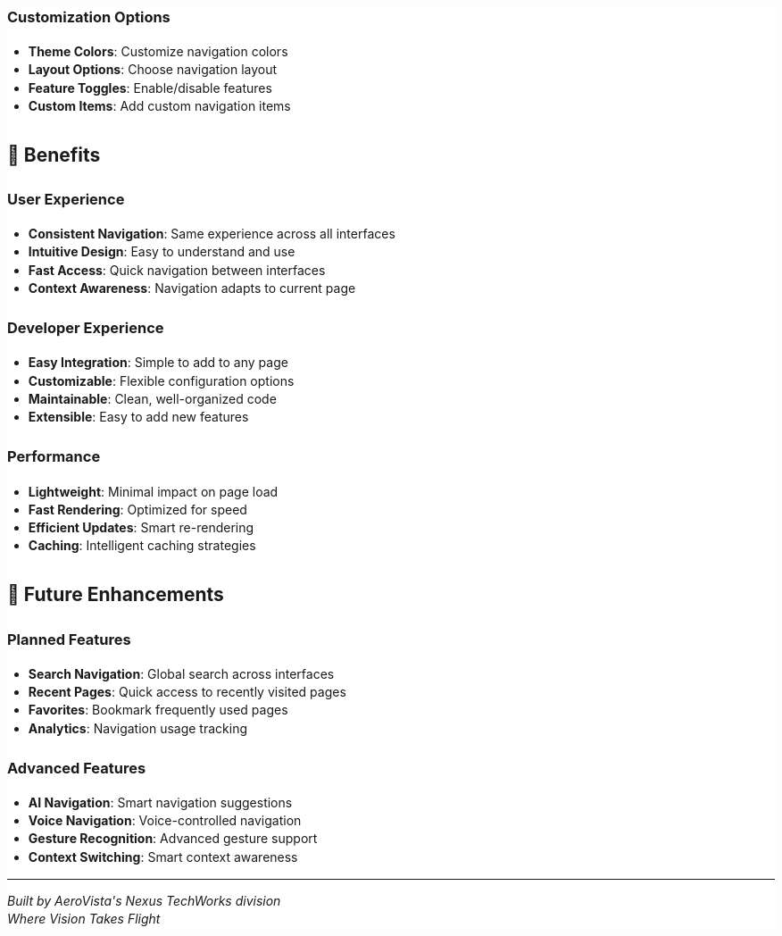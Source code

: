 ### Customization Options
- **Theme Colors**: Customize navigation colors
- **Layout Options**: Choose navigation layout
- **Feature Toggles**: Enable/disable features
- **Custom Items**: Add custom navigation items

## 🎉 **Benefits**

### User Experience
- **Consistent Navigation**: Same experience across all interfaces
- **Intuitive Design**: Easy to understand and use
- **Fast Access**: Quick navigation between interfaces
- **Context Awareness**: Navigation adapts to current page

### Developer Experience
- **Easy Integration**: Simple to add to any page
- **Customizable**: Flexible configuration options
- **Maintainable**: Clean, well-organized code
- **Extensible**: Easy to add new features

### Performance
- **Lightweight**: Minimal impact on page load
- **Fast Rendering**: Optimized for speed
- **Efficient Updates**: Smart re-rendering
- **Caching**: Intelligent caching strategies

## 🔮 **Future Enhancements**

### Planned Features
- **Search Navigation**: Global search across interfaces
- **Recent Pages**: Quick access to recently visited pages
- **Favorites**: Bookmark frequently used pages
- **Analytics**: Navigation usage tracking

### Advanced Features
- **AI Navigation**: Smart navigation suggestions
- **Voice Navigation**: Voice-controlled navigation
- **Gesture Recognition**: Advanced gesture support
- **Context Switching**: Smart context awareness

---

*Built by AeroVista's Nexus TechWorks division*  
*Where Vision Takes Flight*
